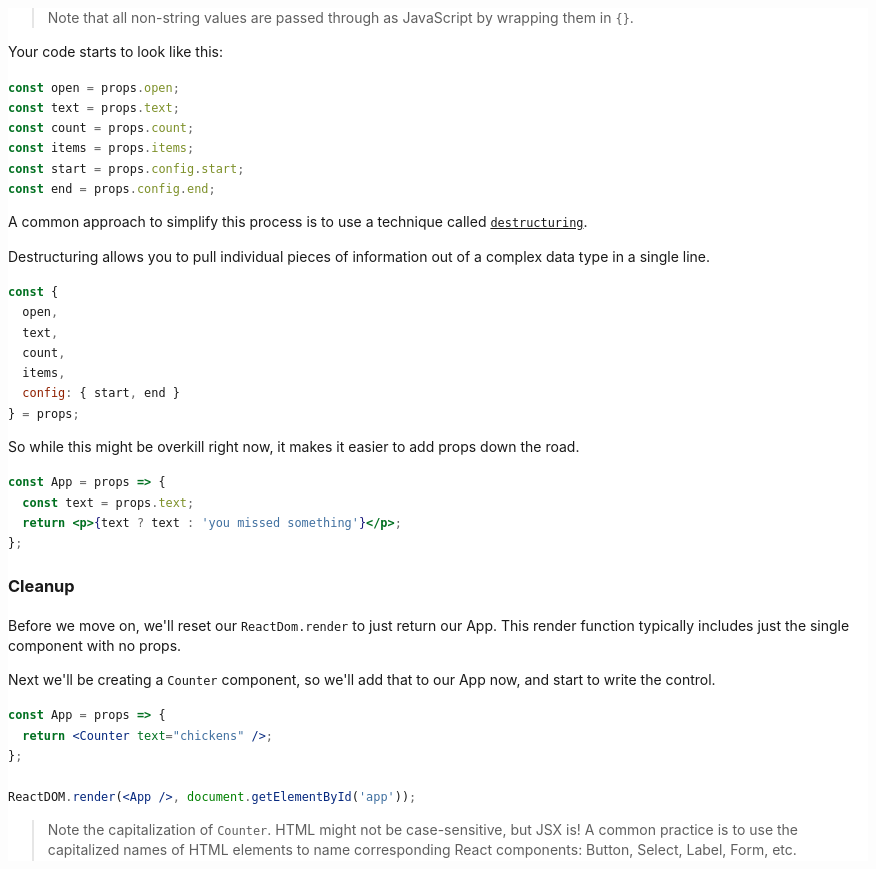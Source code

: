 > Note that all non-string values are passed through as JavaScript by wrapping them in `{}`.

Your code starts to look like this:

```jsx
const open = props.open;
const text = props.text;
const count = props.count;
const items = props.items;
const start = props.config.start;
const end = props.config.end;
```

A common approach to simplify this process is to use a technique called [`destructuring`](https://developer.mozilla.org/en-US/docs/Web/JavaScript/Reference/Operators/Destructuring_assignment#Object_destructuring).

Destructuring allows you to pull individual pieces of information out of a complex data type in a single line.

```jsx
const {
  open,
  text,
  count,
  items,
  config: { start, end }
} = props;
```

So while this might be overkill right now, it makes it easier to add props down the road.

```jsx
const App = props => {
  const text = props.text;
  return <p>{text ? text : 'you missed something'}</p>;
};
```

### Cleanup

Before we move on, we'll reset our `ReactDom.render` to just return our App. This render function typically includes just the single component with no props.

Next we'll be creating a `Counter` component, so we'll add that to our App now, and start to write the control.

```jsx
const App = props => {
  return <Counter text="chickens" />;
};

ReactDOM.render(<App />, document.getElementById('app'));
```

> Note the capitalization of `Counter`. HTML might not be case-sensitive, but JSX is! A common practice is to use the capitalized names of HTML elements to name corresponding React components: Button, Select, Label, Form, etc.
